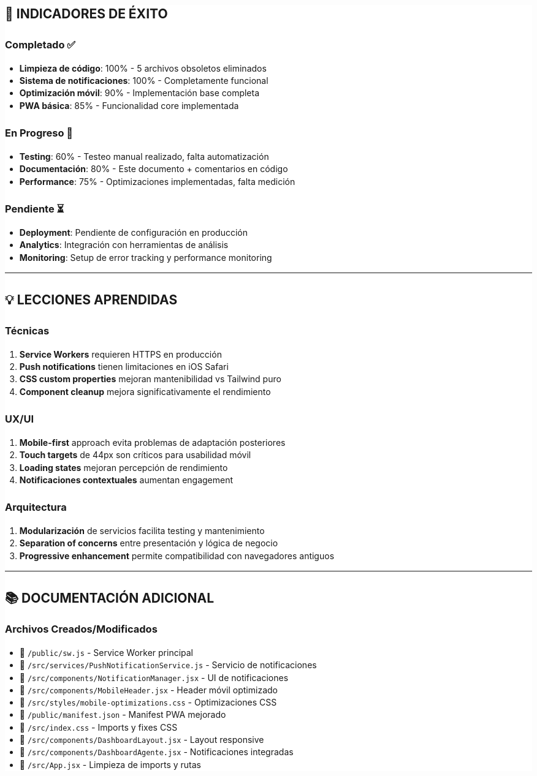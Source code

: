 
## 🎯 INDICADORES DE ÉXITO

### Completado ✅
- **Limpieza de código**: 100% - 5 archivos obsoletos eliminados
- **Sistema de notificaciones**: 100% - Completamente funcional
- **Optimización móvil**: 90% - Implementación base completa  
- **PWA básica**: 85% - Funcionalidad core implementada

### En Progreso 🔄
- **Testing**: 60% - Testeo manual realizado, falta automatización
- **Documentación**: 80% - Este documento + comentarios en código
- **Performance**: 75% - Optimizaciones implementadas, falta medición

### Pendiente ⏳
- **Deployment**: Pendiente de configuración en producción
- **Analytics**: Integración con herramientas de análisis
- **Monitoring**: Setup de error tracking y performance monitoring

---

## 💡 LECCIONES APRENDIDAS

### Técnicas
1. **Service Workers** requieren HTTPS en producción
2. **Push notifications** tienen limitaciones en iOS Safari
3. **CSS custom properties** mejoran mantenibilidad vs Tailwind puro
4. **Component cleanup** mejora significativamente el rendimiento

### UX/UI
1. **Mobile-first** approach evita problemas de adaptación posteriores
2. **Touch targets** de 44px son críticos para usabilidad móvil
3. **Loading states** mejoran percepción de rendimiento
4. **Notificaciones contextuales** aumentan engagement

### Arquitectura
1. **Modularización** de servicios facilita testing y mantenimiento
2. **Separation of concerns** entre presentación y lógica de negocio
3. **Progressive enhancement** permite compatibilidad con navegadores antiguos

---

## 📚 DOCUMENTACIÓN ADICIONAL

### Archivos Creados/Modificados
- 📄 `/public/sw.js` - Service Worker principal
- 📄 `/src/services/PushNotificationService.js` - Servicio de notificaciones
- 📄 `/src/components/NotificationManager.jsx` - UI de notificaciones
- 📄 `/src/components/MobileHeader.jsx` - Header móvil optimizado
- 📄 `/src/styles/mobile-optimizations.css` - Optimizaciones CSS
- 📝 `/public/manifest.json` - Manifest PWA mejorado
- 📝 `/src/index.css` - Imports y fixes CSS
- 📝 `/src/components/DashboardLayout.jsx` - Layout responsive
- 📝 `/src/components/DashboardAgente.jsx` - Notificaciones integradas
- 📝 `/src/App.jsx` - Limpieza de imports y rutas

